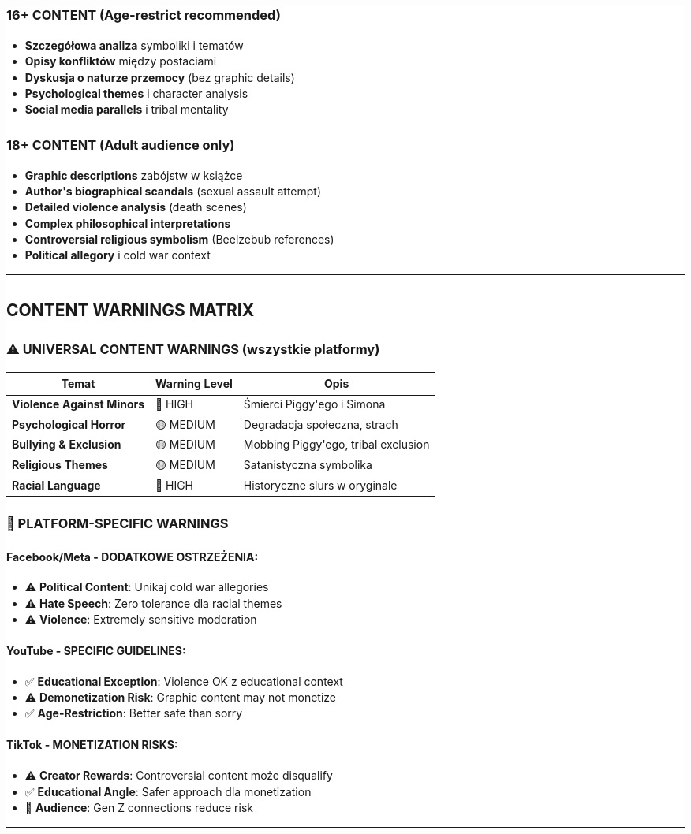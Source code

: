 ### 16+ CONTENT (Age-restrict recommended)
- **Szczegółowa analiza** symboliki i tematów
- **Opisy konfliktów** między postaciami
- **Dyskusja o naturze przemocy** (bez graphic details)
- **Psychological themes** i character analysis
- **Social media parallels** i tribal mentality

### 18+ CONTENT (Adult audience only)
- **Graphic descriptions** zabójstw w książce
- **Author's biographical scandals** (sexual assault attempt)
- **Detailed violence analysis** (death scenes)
- **Complex philosophical interpretations**
- **Controversial religious symbolism** (Beelzebub references)
- **Political allegory** i cold war context

---

## CONTENT WARNINGS MATRIX

### ⚠️ UNIVERSAL CONTENT WARNINGS (wszystkie platformy)

| Temat | Warning Level | Opis |
|-------|---------------|------|
| **Violence Against Minors** | 🔴 HIGH | Śmierci Piggy'ego i Simona |
| **Psychological Horror** | 🟡 MEDIUM | Degradacja społeczna, strach |
| **Bullying & Exclusion** | 🟡 MEDIUM | Mobbing Piggy'ego, tribal exclusion |
| **Religious Themes** | 🟡 MEDIUM | Satanistyczna symbolika |
| **Racial Language** | 🔴 HIGH | Historyczne slurs w oryginale |

### 🎯 PLATFORM-SPECIFIC WARNINGS

#### Facebook/Meta - DODATKOWE OSTRZEŻENIA:
- ⚠️ **Political Content**: Unikaj cold war allegories
- ⚠️ **Hate Speech**: Zero tolerance dla racial themes
- ⚠️ **Violence**: Extremely sensitive moderation

#### YouTube - SPECIFIC GUIDELINES:
- ✅ **Educational Exception**: Violence OK z educational context
- ⚠️ **Demonetization Risk**: Graphic content may not monetize
- ✅ **Age-Restriction**: Better safe than sorry

#### TikTok - MONETIZATION RISKS:
- ⚠️ **Creator Rewards**: Controversial content może disqualify
- ✅ **Educational Angle**: Safer approach dla monetization
- 🎯 **Audience**: Gen Z connections reduce risk

---
